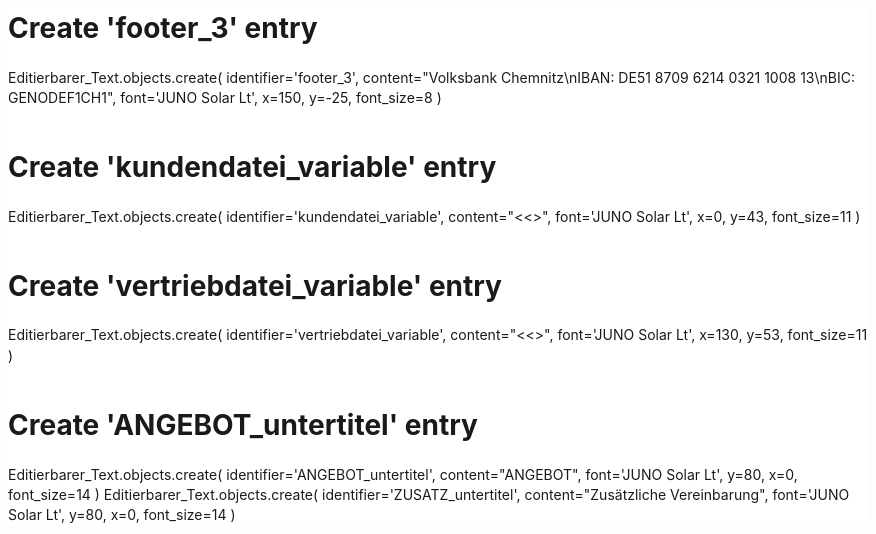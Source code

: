 # Create 'footer_3' entry
Editierbarer_Text.objects.create(
    identifier='footer_3', 
    content="Volksbank Chemnitz\nIBAN: DE51 8709 6214 0321 1008 13\nBIC: GENODEF1CH1", 
    font='JUNO Solar Lt', 
    x=150,
    y=-25,
    font_size=8
)

# Create 'kundendatei_variable' entry
Editierbarer_Text.objects.create(
    identifier='kundendatei_variable', 
    content="<<<variable>>", 
    font='JUNO Solar Lt',
    x=0,
    y=43, 
    font_size=11
)
# Create 'vertriebdatei_variable' entry
Editierbarer_Text.objects.create(
    identifier='vertriebdatei_variable', 
    content="<<<variable>>", 
    font='JUNO Solar Lt',
    x=130,
    y=53,
    font_size=11
)

# Create 'ANGEBOT_untertitel' entry
Editierbarer_Text.objects.create(
    identifier='ANGEBOT_untertitel', 
    content="ANGEBOT", 
    font='JUNO Solar Lt',
    y=80, 
    x=0,
    font_size=14
)
Editierbarer_Text.objects.create(
    identifier='ZUSATZ_untertitel', 
    content="Zusätzliche Vereinbarung", 
    font='JUNO Solar Lt',
    y=80, 
    x=0,
    font_size=14
)
